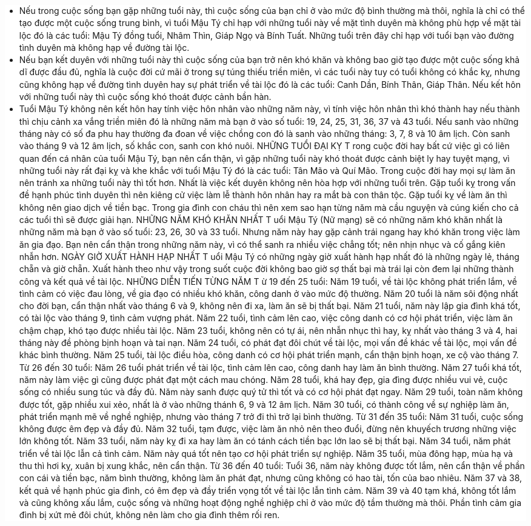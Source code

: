 - Nếu trong cuộc sống bạn gặp những tuổi này, thì cuộc sống của bạn chỉ ở vào mức độ bình thường mà thôi, nghĩa là chỉ có thể tạo được một cuộc sống trung bình, vì tuổi Mậu Tý chỉ hạp với những tuổi này về mặt tình duyên mà không phù hợp về mặt tài lộc đó là các tuổi: Mậu Tý đồng tuổi, Nhâm Thìn, Giáp Ngọ và Bính Tuất. Những tuổi trên đây chỉ hạp với tuổi bạn vào đường tình duyên mà không hạp về đường tài lộc.
- Nếu bạn kết duyên với những tuổi này thì cuộc sống của bạn trở nên khó khăn và không bao giờ tạo được một cuộc sống khả dĩ được đầu đủ, nghĩa là cuộc đời cứ mãi ở trong sự túng thiếu triền miên, vì các tuổi này tuy có tuổi không có khắc kỵ, nhưng cũng không hạp về đường tình duyên hay sự phát triển về tài lộc đó là các tuổi: Canh Dần, Bính Thân, Giáp Thân. Nếu kết hôn với những tuổi này thì cuộc sống khó thoát được cảnh bần hàn.
- Tuổi Mậu Tý không nên kết hôn hay tính việc hôn nhân vào những năm này, vì tính việc hôn nhân thì khó thành hay nếu thành thì chịu cảnh xa vắng triền miên đó là những năm mà bạn ở vào số tuổi: 19, 24, 25, 31, 36, 37 và 43 tuổi. Nếu sanh vào những tháng này có số đa phu hay thường đa đoan về việc chồng con đó là sanh vào những tháng: 3, 7, 8 và 10 âm lịch. Còn sanh vào tháng 9 và 12 âm lịch, số khắc con, sanh con khó nuôi.
NHỮNG TUỔI ĐẠI KỴ
T rong cuộc đời hay bất cứ việc gì có liên quan đến cá nhân của tuổi Mậu Tý, bạn nên cẩn thận, vì gặp những tuổi này khó thoát được cảnh biệt ly hay tuyệt mạng, vì những tuổi này rất đại kỵ và khe khắc với tuổi Mậu Tý đó là các tuổi: Tân Mão và Quí Mão. Trong cuộc đời hay mọi sự làm ăn nên tránh xa những tuổi này thì tốt hơn. Nhất là việc kết duyên không nên hòa hợp với những tuổi trên.
Gặp tuổi kỵ trong vấn đề hạnh phúc tình duyên thì nên kiêng cử việc làm lễ thành hôn nhân hay ra mắt bà con thân tộc.
Gặp tuổi kỵ về làm ăn thì không nên giao dịch về tiền bạc.
Trong gia đình con cháu thì nên xem sao hạn từng năm mà cầu nguyện và cúng kiến cho cả các tuổi thì sẽ được giải hạn.
NHỮNG NĂM KHÓ KHĂN NHẤT
T uổi Mậu Tý (Nữ mạng) sẽ có những năm khó khăn nhất là những năm mà bạn ở vào số tuổi: 23, 26, 30 và 33 tuổi.
Nhưng năm này hay gặp cảnh trái ngang hay khó khăn trong việc làm ăn gia đạo. Bạn nên cẩn thận trong những năm này, vì có thể sanh ra nhiều việc chẳng tốt; nên nhịn nhục và cố gắng kiên nhẫn hơn.
NGÀY GIỜ XUẤT HÀNH HẠP NHẤT
T uổi Mậu Tý có những ngày giờ xuất hành hạp nhất đó là những ngày lẻ, tháng chẵn và giờ chẵn.
Xuất hành theo như vậy trong suốt cuộc đời không bao giờ sợ thất bại mà trái lại còn đem lại những thành công và kết quả về tài lộc.
NHỮNG DIỄN TIẾN TỪNG NĂM
T ừ 19 đến 25 tuổi: Năm 19 tuổi, về tài lộc không phát triển lắm, về tình cảm có việc đau lòng, về gia đạo có nhiều khó khăn, công danh ở vào mức độ thường. Năm 20 tuổi là năm sôi động nhất cho đời bạn, cẩn thận nhất vào tháng 6 và 9, không nên đi xa, làm ăn sẽ bị thất bại. Năm 21 tuổi, năm này lập gia đình khá tốt, có tài lộc vào tháng 9, tình cảm vượng phát. Năm 22 tuổi, tình cảm lên cao, việc công danh có cơ hội phát triển, việc làm ăn chậm chạp, khó tạo được nhiều tài lộc. Năm 23 tuổi, không nên có tự ái, nên nhẫn nhục thì hay, kỵ nhất vào tháng 3 và 4, hai tháng này đề phòng bịnh hoạn và tai nạn. Năm 24 tuổi, có phát đạt đôi chút về tài lộc, mọi vấn đề khác về tài lộc, mọi vấn đề khác bình thường. Năm 25 tuổi, tài lộc điều hòa, công danh có cơ hội phát triển mạnh, cẩn thận bịnh hoạn, xe cộ vào tháng 7.
Từ 26 đến 30 tuổi: Năm 26 tuổi phát triển về tài lộc, tình cảm lên cao, công danh hay làm ăn bình thường. Năm 27 tuổi khá tốt, năm này làm việc gì cũng được phát đạt một cách mau chóng. Năm 28 tuổi, khá hay đẹp, gia đìng được nhiều vui vẻ, cuộc sống có nhiều sung túc và đầy đủ. Năm này sanh được quý tử thì tốt và có cơ hội phát đạt ngay. Năm 29 tuổi, toàn năm không được tốt, gặp nhiều xui xẻo, nhất là ở vào những thánh 6, 9 và 12 âm lịch. Năm 30 tuổi, có thành công về sự nghiệp làm ăn, phát triển mạnh mẽ về nghề nghiệp, nhưng vào tháng 7 trở đi thì trở lại bình thường.
Từ 31 đến 35 tuổi: Năm 31 tuổi, cuộc sống không được êm đẹp và đầy đủ. Năm 32 tuổi, tạm được, việc làm ăn nhỏ nên theo đuổi, đừng nên khuyếch trương những việc lớn không tốt. Năm 33 tuổi, năm này kỵ đi xa hay làm ăn có tánh cách tiền bạc lớn lao sẽ bị thất bại. Năm 34 tuổi, năm phát triển về tài lộc lẫn cả tình cảm. Năm này quá tốt nên tạo cơ hội phát triển sự nghiệp. Năm 35 tuổi, mùa đông hạp, mùa hạ và thu thì hơi kỵ, xuân bị xung khắc, nên cẩn thận.
Từ 36 đến 40 tuổi: Tuổi 36, năm này không được tốt lắm, nên cẩn thận về phần con cái và tiền bạc, năm bình thường, không làm ăn phát đạt, nhưng cũng không có hao tài, tốn của bao nhiêu. Năm 37 và 38, kết quả về hạnh phúc gia đình, có êm đẹp và đầy triển vọng tốt về tài lộc lẫn tình cảm. Năm 39 và 40 tạm khá, không tốt lắm và cũng không xấu lắm, cuộc sống và những hoạt động nghề nghiệp chỉ ở vào mức độ tầm thường mà thôi. Phần tình cảm gia đình bị xứt mẻ đôi chút, không nên làm cho gia đình thêm rối ren.